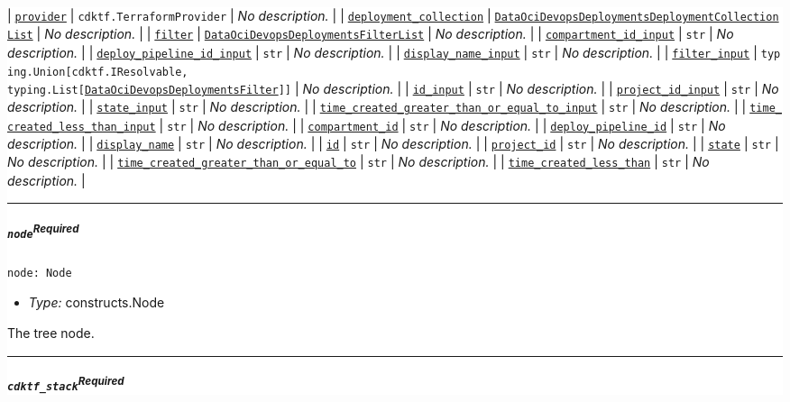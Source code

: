 | <code><a href="#rhizo-co-terraform-provider-oci.dataOciDevopsDeployments.DataOciDevopsDeployments.property.provider">provider</a></code> | <code>cdktf.TerraformProvider</code> | *No description.* |
| <code><a href="#rhizo-co-terraform-provider-oci.dataOciDevopsDeployments.DataOciDevopsDeployments.property.deploymentCollection">deployment_collection</a></code> | <code><a href="#rhizo-co-terraform-provider-oci.dataOciDevopsDeployments.DataOciDevopsDeploymentsDeploymentCollectionList">DataOciDevopsDeploymentsDeploymentCollectionList</a></code> | *No description.* |
| <code><a href="#rhizo-co-terraform-provider-oci.dataOciDevopsDeployments.DataOciDevopsDeployments.property.filter">filter</a></code> | <code><a href="#rhizo-co-terraform-provider-oci.dataOciDevopsDeployments.DataOciDevopsDeploymentsFilterList">DataOciDevopsDeploymentsFilterList</a></code> | *No description.* |
| <code><a href="#rhizo-co-terraform-provider-oci.dataOciDevopsDeployments.DataOciDevopsDeployments.property.compartmentIdInput">compartment_id_input</a></code> | <code>str</code> | *No description.* |
| <code><a href="#rhizo-co-terraform-provider-oci.dataOciDevopsDeployments.DataOciDevopsDeployments.property.deployPipelineIdInput">deploy_pipeline_id_input</a></code> | <code>str</code> | *No description.* |
| <code><a href="#rhizo-co-terraform-provider-oci.dataOciDevopsDeployments.DataOciDevopsDeployments.property.displayNameInput">display_name_input</a></code> | <code>str</code> | *No description.* |
| <code><a href="#rhizo-co-terraform-provider-oci.dataOciDevopsDeployments.DataOciDevopsDeployments.property.filterInput">filter_input</a></code> | <code>typing.Union[cdktf.IResolvable, typing.List[<a href="#rhizo-co-terraform-provider-oci.dataOciDevopsDeployments.DataOciDevopsDeploymentsFilter">DataOciDevopsDeploymentsFilter</a>]]</code> | *No description.* |
| <code><a href="#rhizo-co-terraform-provider-oci.dataOciDevopsDeployments.DataOciDevopsDeployments.property.idInput">id_input</a></code> | <code>str</code> | *No description.* |
| <code><a href="#rhizo-co-terraform-provider-oci.dataOciDevopsDeployments.DataOciDevopsDeployments.property.projectIdInput">project_id_input</a></code> | <code>str</code> | *No description.* |
| <code><a href="#rhizo-co-terraform-provider-oci.dataOciDevopsDeployments.DataOciDevopsDeployments.property.stateInput">state_input</a></code> | <code>str</code> | *No description.* |
| <code><a href="#rhizo-co-terraform-provider-oci.dataOciDevopsDeployments.DataOciDevopsDeployments.property.timeCreatedGreaterThanOrEqualToInput">time_created_greater_than_or_equal_to_input</a></code> | <code>str</code> | *No description.* |
| <code><a href="#rhizo-co-terraform-provider-oci.dataOciDevopsDeployments.DataOciDevopsDeployments.property.timeCreatedLessThanInput">time_created_less_than_input</a></code> | <code>str</code> | *No description.* |
| <code><a href="#rhizo-co-terraform-provider-oci.dataOciDevopsDeployments.DataOciDevopsDeployments.property.compartmentId">compartment_id</a></code> | <code>str</code> | *No description.* |
| <code><a href="#rhizo-co-terraform-provider-oci.dataOciDevopsDeployments.DataOciDevopsDeployments.property.deployPipelineId">deploy_pipeline_id</a></code> | <code>str</code> | *No description.* |
| <code><a href="#rhizo-co-terraform-provider-oci.dataOciDevopsDeployments.DataOciDevopsDeployments.property.displayName">display_name</a></code> | <code>str</code> | *No description.* |
| <code><a href="#rhizo-co-terraform-provider-oci.dataOciDevopsDeployments.DataOciDevopsDeployments.property.id">id</a></code> | <code>str</code> | *No description.* |
| <code><a href="#rhizo-co-terraform-provider-oci.dataOciDevopsDeployments.DataOciDevopsDeployments.property.projectId">project_id</a></code> | <code>str</code> | *No description.* |
| <code><a href="#rhizo-co-terraform-provider-oci.dataOciDevopsDeployments.DataOciDevopsDeployments.property.state">state</a></code> | <code>str</code> | *No description.* |
| <code><a href="#rhizo-co-terraform-provider-oci.dataOciDevopsDeployments.DataOciDevopsDeployments.property.timeCreatedGreaterThanOrEqualTo">time_created_greater_than_or_equal_to</a></code> | <code>str</code> | *No description.* |
| <code><a href="#rhizo-co-terraform-provider-oci.dataOciDevopsDeployments.DataOciDevopsDeployments.property.timeCreatedLessThan">time_created_less_than</a></code> | <code>str</code> | *No description.* |

---

##### `node`<sup>Required</sup> <a name="node" id="rhizo-co-terraform-provider-oci.dataOciDevopsDeployments.DataOciDevopsDeployments.property.node"></a>

```python
node: Node
```

- *Type:* constructs.Node

The tree node.

---

##### `cdktf_stack`<sup>Required</sup> <a name="cdktf_stack" id="rhizo-co-terraform-provider-oci.dataOciDevopsDeployments.DataOciDevopsDeployments.property.cdktfStack"></a>
